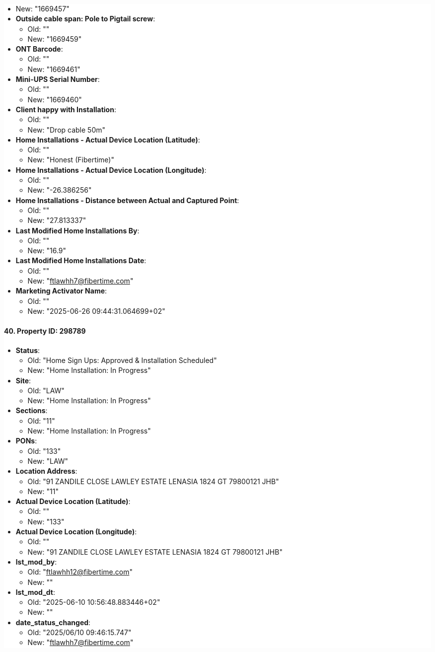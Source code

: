   - New: "1669457"
- **Outside cable span: Pole to Pigtail screw**:
  - Old: ""
  - New: "1669459"
- **ONT Barcode**:
  - Old: ""
  - New: "1669461"
- **Mini-UPS Serial Number**:
  - Old: ""
  - New: "1669460"
- **Client happy with Installation**:
  - Old: ""
  - New: "Drop cable 50m"
- **Home Installations - Actual Device Location (Latitude)**:
  - Old: ""
  - New: "Honest (Fibertime)"
- **Home Installations - Actual Device Location (Longitude)**:
  - Old: ""
  - New: "-26.386256"
- **Home Installations - Distance between Actual and Captured Point**:
  - Old: ""
  - New: "27.813337"
- **Last Modified Home Installations By**:
  - Old: ""
  - New: "16.9"
- **Last Modified Home Installations Date**:
  - Old: ""
  - New: "ftlawhh7@fibertime.com"
- **Marketing Activator Name**:
  - Old: ""
  - New: "2025-06-26 09:44:31.064699+02"

#### 40. Property ID: 298789

- **Status**:
  - Old: "Home Sign Ups: Approved & Installation Scheduled"
  - New: "Home Installation: In Progress"
- **Site**:
  - Old: "LAW"
  - New: "Home Installation: In Progress"
- **Sections**:
  - Old: "11"
  - New: "Home Installation: In Progress"
- **PONs**:
  - Old: "133"
  - New: "LAW"
- **Location Address**:
  - Old: "91 ZANDILE CLOSE LAWLEY ESTATE LENASIA 1824 GT 79800121 JHB"
  - New: "11"
- **Actual Device Location (Latitude)**:
  - Old: ""
  - New: "133"
- **Actual Device Location (Longitude)**:
  - Old: ""
  - New: "91 ZANDILE CLOSE LAWLEY ESTATE LENASIA 1824 GT 79800121 JHB"
- **lst_mod_by**:
  - Old: "ftlawhh12@fibertime.com"
  - New: ""
- **lst_mod_dt**:
  - Old: "2025-06-10 10:56:48.883446+02"
  - New: ""
- **date_status_changed**:
  - Old: "2025/06/10 09:46:15.747"
  - New: "ftlawhh7@fibertime.com"